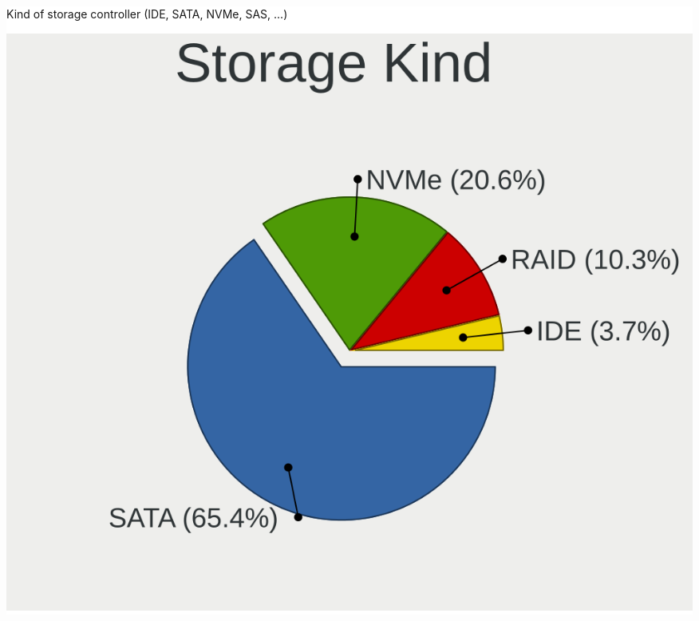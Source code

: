 Kind of storage controller (IDE, SATA, NVMe, SAS, ...)

![Storage Kind](./images/pie_chart/storage_kind.svg)

